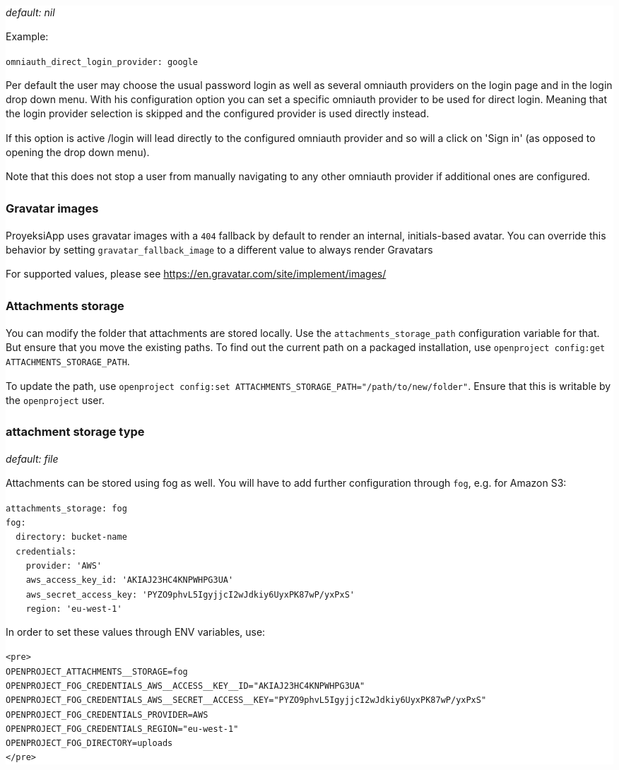*default: nil*

Example:

    omniauth_direct_login_provider: google

Per default the user may choose the usual password login as well as several omniauth providers on the login page and in the login drop down menu. With his configuration option you can set a specific omniauth provider to be used for direct login. Meaning that the login provider selection is skipped and the configured provider is used directly instead.

If this option is active /login will lead directly to the configured omniauth provider and so will a click on 'Sign in' (as opposed to opening the drop down menu).

Note that this does not stop a user from manually navigating to any other
omniauth provider if additional ones are configured.


### Gravatar images

ProyeksiApp uses gravatar images with a `404` fallback by default to render an internal, initials-based avatar.
You can override this behavior by setting `gravatar_fallback_image` to a different value to always render Gravatars

For supported values, please see https://en.gravatar.com/site/implement/images/


### Attachments storage

You can modify the folder that attachments are stored locally. Use the `attachments_storage_path` configuration variable for that. But ensure that you move the existing paths. To find out the current path on a packaged installation, use `openproject config:get ATTACHMENTS_STORAGE_PATH`.

To update the path, use `openproject config:set ATTACHMENTS_STORAGE_PATH="/path/to/new/folder"`. Ensure that this is writable by the `openproject` user.

### attachment storage type

*default: file*

Attachments can be stored using fog as well. You will have to add further configuration through `fog`, e.g. for Amazon S3:

```
attachments_storage: fog
fog:
  directory: bucket-name
  credentials:
    provider: 'AWS'
    aws_access_key_id: 'AKIAJ23HC4KNPWHPG3UA'
    aws_secret_access_key: 'PYZO9phvL5IgyjjcI2wJdkiy6UyxPK87wP/yxPxS'
    region: 'eu-west-1'
```

In order to set these values through ENV variables, use:

```
<pre>
OPENPROJECT_ATTACHMENTS__STORAGE=fog
OPENPROJECT_FOG_CREDENTIALS_AWS__ACCESS__KEY__ID="AKIAJ23HC4KNPWHPG3UA"
OPENPROJECT_FOG_CREDENTIALS_AWS__SECRET__ACCESS__KEY="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"
OPENPROJECT_FOG_CREDENTIALS_PROVIDER=AWS
OPENPROJECT_FOG_CREDENTIALS_REGION="eu-west-1"
OPENPROJECT_FOG_DIRECTORY=uploads
</pre>

```
